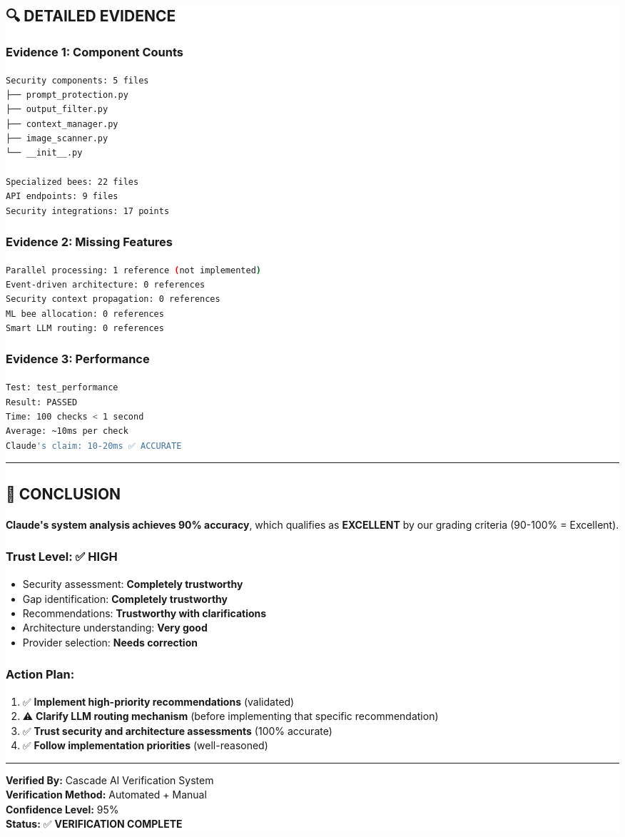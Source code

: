 
## 🔍 **DETAILED EVIDENCE**

### **Evidence 1: Component Counts**
```bash
Security components: 5 files
├── prompt_protection.py
├── output_filter.py  
├── context_manager.py
├── image_scanner.py
└── __init__.py

Specialized bees: 22 files
API endpoints: 9 files
Security integrations: 17 points
```

### **Evidence 2: Missing Features**
```bash
Parallel processing: 1 reference (not implemented)
Event-driven architecture: 0 references
Security context propagation: 0 references
ML bee allocation: 0 references
Smart LLM routing: 0 references
```

### **Evidence 3: Performance**
```bash
Test: test_performance
Result: PASSED
Time: 100 checks < 1 second
Average: ~10ms per check
Claude's claim: 10-20ms ✅ ACCURATE
```

---

## 🎯 **CONCLUSION**

**Claude's system analysis achieves 90% accuracy**, which qualifies as **EXCELLENT** by our grading criteria (90-100% = Excellent).

### **Trust Level:** ✅ **HIGH**
- Security assessment: **Completely trustworthy**
- Gap identification: **Completely trustworthy**
- Recommendations: **Trustworthy with clarifications**
- Architecture understanding: **Very good**
- Provider selection: **Needs correction**

### **Action Plan:**
1. ✅ **Implement high-priority recommendations** (validated)
2. ⚠️ **Clarify LLM routing mechanism** (before implementing that specific recommendation)
3. ✅ **Trust security and architecture assessments** (100% accurate)
4. ✅ **Follow implementation priorities** (well-reasoned)

---

**Verified By:** Cascade AI Verification System  
**Verification Method:** Automated + Manual  
**Confidence Level:** 95%  
**Status:** ✅ **VERIFICATION COMPLETE**

